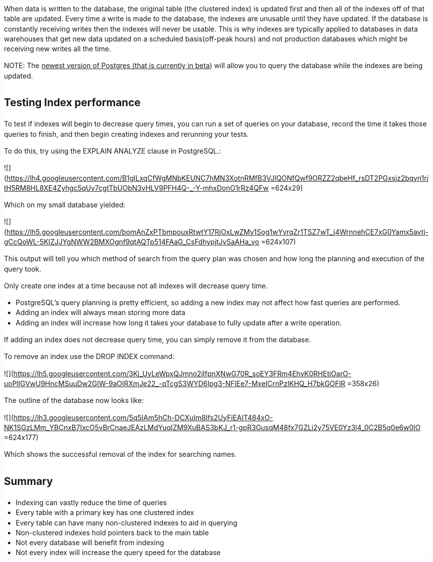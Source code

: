When data is written to the database, the original table (the clustered index) is updated first and then all of the indexes off of that table are updated. Every time a write is made to the database, the indexes are unusable until they have updated. If the database is constantly receiving writes then the indexes will never be usable. This is why indexes are typically applied to databases in data warehouses that get new data updated on a scheduled basis(off-peak hours) and not production databases which might be receiving new writes all the time.

NOTE: The [newest version of Postgres (that is currently in beta](https://www.postgresql.org/about/news/1943/)) will allow you to query the database while the indexes are being updated.

## **Testing Index performance**

To test if indexes will begin to decrease query times, you can run a set of queries on your database, record the time it takes those queries to finish, and then begin creating indexes and rerunning your tests.

To do this, try using the EXPLAIN ANALYZE clause in PostgreSQL.:

![](https://lh4.googleusercontent.com/B1gILxqCfWgMNbKEUNC7hMN3XotnRMfB3VJIQONfQwf9ORZZ2qbeHf_rsDT2PGxsjz2bqyn1rjtH5RM8HL8XE4Zyhgc5qUv7cgtTbUObN3vHLV9PFH4Q-_-Y-mhxDonO1rRz4QFw =624x29)

Which on my small database yielded:

![](https://lh5.googleusercontent.com/bomAnZxPTbmpouxRtwtY17RjOxLwZMy1Sog1wYvrqZr1TSZ7wT_j4WrnnehCE7xG0Yamx5avtj-gCcQoWL-5KIZJJYgNWW2BMXOgnf9qtAQTp514FAaG_CsFdhypjtJvSaAHa_yo =624x107)

This output will tell you which method of search from the query plan was chosen and how long the planning and execution of the query took.

Only create one index at a time because not all indexes will decrease query time.

* PostgreSQL’s query planning is pretty efficient, so adding a new index may not affect how fast queries are performed.
* Adding an index will always mean storing more data
* Adding an index will increase how long it takes your database to fully update after a write operation.

If adding an index does not decrease query time, you can simply remove it from the database.

To remove an index use the DROP INDEX command:

![](https://lh5.googleusercontent.com/3Kj_UyLeWpxQJmno2jIfpnXNwG70R_soEY3FRm4EhvK0RHEtiOarO-uoPIlGVwU9HncMSuuDw2GIW-9aOIRXmJe22_-qTcgS3WYD6Ipg3-NFlEe7-MxeICrnPzIKHQ_H7bkGOFlR =358x26)

The outline of the database now looks like:

![](https://lh3.googleusercontent.com/5q5IAm5hCh-DCXuIm8Ifs2UyFiEAIT484xO-NK1SGzLMm_YBCnxB7IxcO5vBrCnaeJEAzLMdYuqIZM9XuBAS3bKJ_r1-gpR3GusqM48fx7GZLi2y75VE0Yz3l4_0C2B5q0e6w0lO =624x177)

Which shows the successful removal of the index for searching names.

## **Summary**

* Indexing can vastly reduce the time of queries
* Every table with a primary key has one clustered index
* Every table can have many non-clustered indexes to aid in querying
* Non-clustered indexes hold pointers back to the main table
* Not every database will benefit from indexing
* Not every index will increase the query speed for the database
